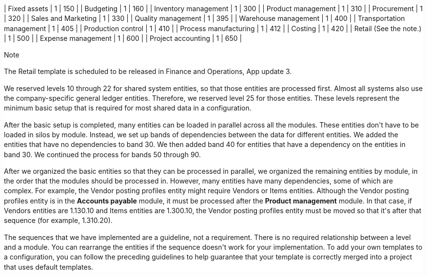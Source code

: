 | Fixed assets              | 1    | 150   |
| Budgeting                 | 1    | 160   |
| Inventory management      | 1    | 300   |
| Product management        | 1    | 310   |
| Procurement               | 1    | 320   |
| Sales and Marketing       | 1    | 330   |
| Quality management        | 1    | 395   |
| Warehouse management      | 1    | 400   |
| Transportation management | 1    | 405   |
| Production control        | 1    | 410   |
| Process manufacturing     | 1    | 412   |
| Costing                   | 1    | 420   |
| Retail (See the note.)    | 1    | 500   |
| Expense management        | 1    | 600   |
| Project accounting        | 1    | 650   |

> [!NOTE]
> The Retail template is scheduled to be released in Finance and Operations, App update 3.

We reserved levels 10 through 22 for shared system entities, so that those entities are processed first. Almost all systems also use the company-specific general ledger entities. Therefore, we reserved level 25 for those entities. These levels represent the minimum basic setup that is required for most shared data in a configuration.

After the basic setup is completed, many entities can be loaded in parallel across all the modules. These entities don't have to be loaded in silos by module. Instead, we set up bands of dependencies between the data for different entities. We added the entities that have no dependencies to band 30. We then added band 40 for entities that have a dependency on the entities in band 30. We continued the process for bands 50 through 90.

After we organized the basic entities so that they can be processed in parallel, we organized the remaining entities by module, in the order that the modules should be processed in. However, many entities have many dependencies, some of which are complex. For example, the Vendor posting profiles entity might require Vendors or Items entities. Although the Vendor posting profiles entity is in the **Accounts payable** module, it must be processed after the **Product management** module. In that case, if Vendors entities are 1.130.10 and Items entities are 1.300.10, the Vendor posting profiles entity must be moved so that it's after that sequence (for example, 1.310.20).

The sequences that we have implemented are a guideline, not a requirement. There is no required relationship between a level and a module. You can rearrange the entities if the sequence doesn't work for your implementation. To add your own templates to a configuration, you can follow the preceding guidelines to help guarantee that your template is correctly merged into a project that uses default templates.
